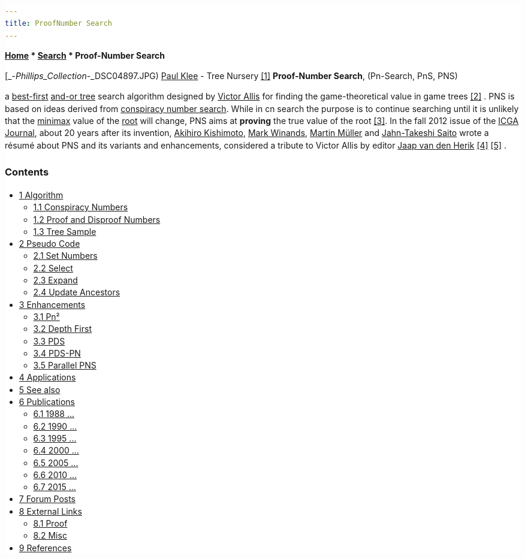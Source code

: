 ```yaml
---
title: ProofNumber Search
---
```

**[Home](Home "Home") \* [Search](Search "Search") \* Proof-Number Search**



[_-_Phillips_Collection_-_DSC04897.JPG) [Paul Klee](Category:Paul_Klee "Category:Paul Klee") - Tree Nursery [[1]](#cite_note-1)
**Proof-Number Search**, (Pn-Search, PnS, PNS)  

a [best-first](Best-First "Best-First") [and-or tree](https://en.wikipedia.org/wiki/And%E2%80%93or_tree) search algorithm designed by [Victor Allis](Victor_Allis "Victor Allis") for finding the game-theoretical value in game trees [[2]](#cite_note-2) . PNS is based on ideas derived from [conspiracy number search](Conspiracy_Number_Search "Conspiracy Number Search"). While in cn search the purpose is to continue searching until it is unlikely that the [minimax](Minimax "Minimax") value of the [root](Root "Root") will change, PNS aims at **proving** the true value of the root [[3]](#cite_note-3). In the fall 2012 issue of the [ICGA Journal](ICGA_Journal#35_3 "ICGA Journal"), about 20 years after its invention, [Akihiro Kishimoto](Akihiro_Kishimoto "Akihiro Kishimoto"), [Mark Winands](Mark_Winands "Mark Winands"), [Martin Müller](Martin_M%C3%BCller "Martin Müller") and [Jahn-Takeshi Saito](Jahn-Takeshi_Saito "Jahn-Takeshi Saito") wrote a résumé about PNS and its variants and enhancements, considered a tribute to Victor Allis by editor [Jaap van den Herik](Jaap_van_den_Herik "Jaap van den Herik") [[4]](#cite_note-4) [[5]](#cite_note-5) . 



### Contents


* [1 Algorithm](#Algorithm)
	+ [1.1 Conspiracy Numbers](#Conspiracy_Numbers)
	+ [1.2 Proof and Disproof Numbers](#Proof_and_Disproof_Numbers)
	+ [1.3 Tree Sample](#Tree_Sample)
* [2 Pseudo Code](#Pseudo_Code)
	+ [2.1 Set Numbers](#Set_Numbers)
	+ [2.2 Select](#Select)
	+ [2.3 Expand](#Expand)
	+ [2.4 Update Ancestors](#Update_Ancestors)
* [3 Enhancements](#Enhancements)
	+ [3.1 Pn²](#Pn.C2.B2)
	+ [3.2 Depth First](#Depth_First)
	+ [3.3 PDS](#PDS)
	+ [3.4 PDS-PN](#PDS-PN)
	+ [3.5 Parallel PNS](#Parallel_PNS)
* [4 Applications](#Applications)
* [5 See also](#See_also)
* [6 Publications](#Publications)
	+ [6.1 1988 ...](#1988_...)
	+ [6.2 1990 ...](#1990_...)
	+ [6.3 1995 ...](#1995_...)
	+ [6.4 2000 ...](#2000_...)
	+ [6.5 2005 ...](#2005_...)
	+ [6.6 2010 ...](#2010_...)
	+ [6.7 2015 ...](#2015_...)
* [7 Forum Posts](#Forum_Posts)
* [8 External Links](#External_Links)
	+ [8.1 Proof](#Proof)
	+ [8.2 Misc](#Misc)
* [9 References](#References)
